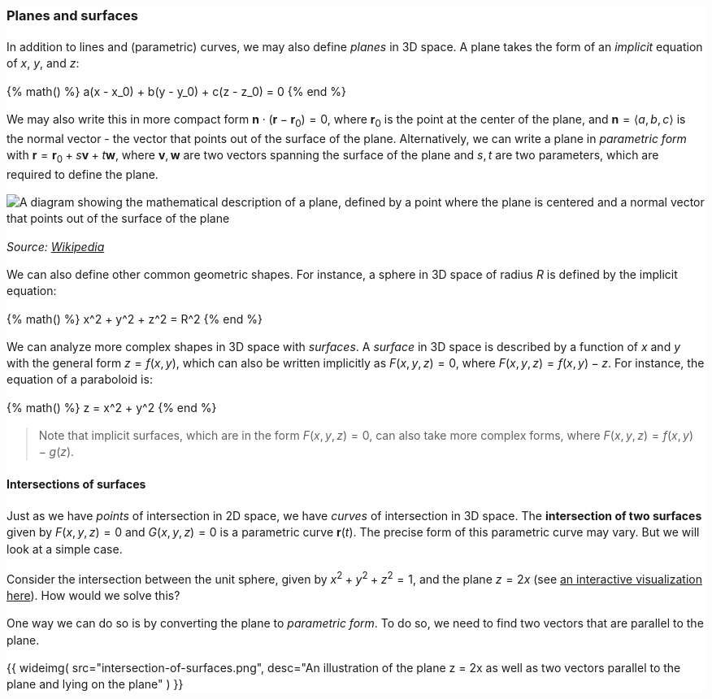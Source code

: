 ### Planes and surfaces

In addition to lines and (parametric) curves, we may also define _planes_ in 3D space. A plane takes the form of an _implicit_ equation of $x$, $y$, and $z$:

{% math() %}
a(x - x_0) + b(y - y_0) + c(z - z_0) = 0
{% end %}

We may also write this in more compact form $\mathbf{n} \cdot (\mathbf{r} - \mathbf{r}_0) = 0$, where $\mathbf{r}_0$ is the point at the center of the plane, and $\mathbf{n} = \langle a, b, c\rangle$ is the normal vector - the vector that points out of the surface of the plane. Alternatively, we can write a plane in _parametric form_ with $\mathbf{r} = \mathbf{r}_0 + s \mathbf{v} + t\mathbf{w}$, where $\mathbf{v}, \mathbf{w}$ are two vectors spanning the surface of the plane and $s, t$ are two parameters, which are required to define the plane.

![A diagram showing the mathematical description of a plane, defined by a point where the plane is centered and a normal vector that points out of the surface of the plane](https://upload.wikimedia.org/wikipedia/commons/f/f9/Plane_equation_qtl3.svg)

_Source: [Wikipedia](https://commons.wikimedia.org/wiki/File:Plane_equation_qtl3.svg#/media/File:Plane_equation_qtl3.svg)_

We can also define other common geometric shapes. For instance, a sphere in 3D space of radius $R$ is defined by the implicit equation:

{% math() %}
x^2 + y^2 + z^2 = R^2
{% end %}

We can analyze more complex shapes in 3D space with _surfaces_. A _surface_ in 3D space is described by a function of $x$ and $y$ with the general form $z = f(x, y)$, which can also be written implicitly as $F(x, y, z) = 0$, where $F(x, y, z) = f(x, y) - z$. For instance, the equation of a paraboloid is:

{% math() %}
z = x^2 + y^2
{% end %}

> Note that implicit surfaces, which are in the form $F(x, y, z) = 0$, can also take more complex forms, where $F(x, y, z) = f(x, y) - g(z)$.

#### Intersections of surfaces

Just as we have _points_ of intersection in 2D space, we have _curves_ of intersection in 3D space. The **intersection of two surfaces** given by $F(x, y, z) = 0$ and $G(x, y, z) = 0$ is a parametric curve $\mathbf{r}(t)$. The precise form of this parametric curve may vary. But we will look at a simple case.

Consider the intersection between the unit sphere, given by $x^2 + y^2 + z^2 = 1$, and the plane $z = 2x$ (see [an interactive visualization here](https://www.math3d.org/K51UuVpjP4)). How would we solve this?

One way we can do so is by converting the plane to _parametric form_. To do so, we need to find two vectors that are parallel to the plane.

{{ wideimg(
	src="intersection-of-surfaces.png",
	desc="An illustration of the plane z = 2x as well as two vectors parallel to the plane and lying on the plane"
)
}}
